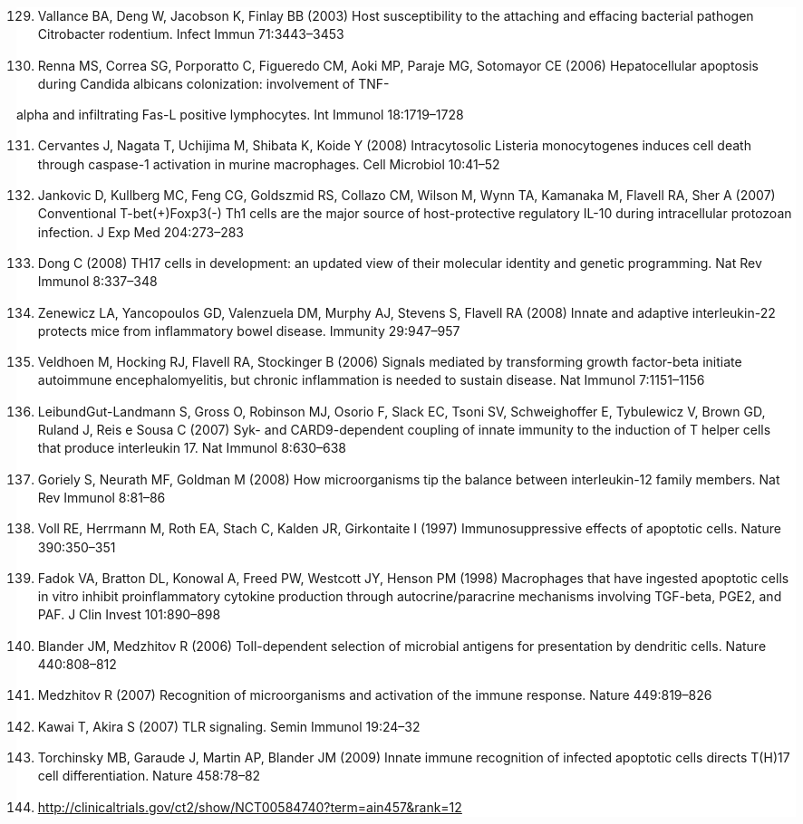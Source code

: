 129. Vallance BA, Deng W, Jacobson K, Finlay BB (2003) Host susceptibility to the attaching and effacing bacterial pathogen Citrobacter rodentium. Infect Immun 71:3443–3453

130. Renna MS, Correa SG, Porporatto C, Figueredo CM, Aoki MP, Paraje MG, Sotomayor CE (2006) Hepatocellular apoptosis during Candida albicans colonization: involvement of TNF-

alpha and infiltrating Fas-L positive lymphocytes. Int Immunol 18:1719–1728

131. Cervantes J, Nagata T, Uchijima M, Shibata K, Koide Y (2008) Intracytosolic Listeria monocytogenes induces cell death through caspase-1 activation in murine macrophages. Cell Microbiol 10:41–52

132. Jankovic D, Kullberg MC, Feng CG, Goldszmid RS, Collazo CM, Wilson M, Wynn TA, Kamanaka M, Flavell RA, Sher A (2007) Conventional T-bet(+)Foxp3(-) Th1 cells are the major source of host-protective regulatory IL-10 during intracellular protozoan infection. J Exp Med 204:273–283

133. Dong C (2008) TH17 cells in development: an updated view of their molecular identity and genetic programming. Nat Rev Immunol 8:337–348

134. Zenewicz LA, Yancopoulos GD, Valenzuela DM, Murphy AJ, Stevens S, Flavell RA (2008) Innate and adaptive interleukin-22 protects mice from inflammatory bowel disease. Immunity 29:947–957

135. Veldhoen M, Hocking RJ, Flavell RA, Stockinger B (2006) Signals mediated by transforming growth factor-beta initiate autoimmune encephalomyelitis, but chronic inflammation is needed to sustain disease. Nat Immunol 7:1151–1156

136. LeibundGut-Landmann S, Gross O, Robinson MJ, Osorio F, Slack EC, Tsoni SV, Schweighoffer E, Tybulewicz V, Brown GD, Ruland J, Reis e Sousa C (2007) Syk- and CARD9-dependent coupling of innate immunity to the induction of T helper cells that produce interleukin 17. Nat Immunol 8:630–638

137. Goriely S, Neurath MF, Goldman M (2008) How microorganisms tip the balance between interleukin-12 family members. Nat Rev Immunol 8:81–86

138. Voll RE, Herrmann M, Roth EA, Stach C, Kalden JR, Girkontaite I (1997) Immunosuppressive effects of apoptotic cells. Nature 390:350–351

139. Fadok VA, Bratton DL, Konowal A, Freed PW, Westcott JY, Henson PM (1998) Macrophages that have ingested apoptotic cells in vitro inhibit proinflammatory cytokine production through autocrine/paracrine mechanisms involving TGF-beta, PGE2, and PAF. J Clin Invest 101:890–898

140. Blander JM, Medzhitov R (2006) Toll-dependent selection of microbial antigens for presentation by dendritic cells. Nature 440:808–812

141. Medzhitov R (2007) Recognition of microorganisms and activation of the immune response. Nature 449:819–826

142. Kawai T, Akira S (2007) TLR signaling. Semin Immunol 19:24–32

143. Torchinsky MB, Garaude J, Martin AP, Blander JM (2009) Innate immune recognition of infected apoptotic cells directs T(H)17 cell differentiation. Nature 458:78–82

144. http://clinicaltrials.gov/ct2/show/NCT00584740?term=ain457&rank=12
